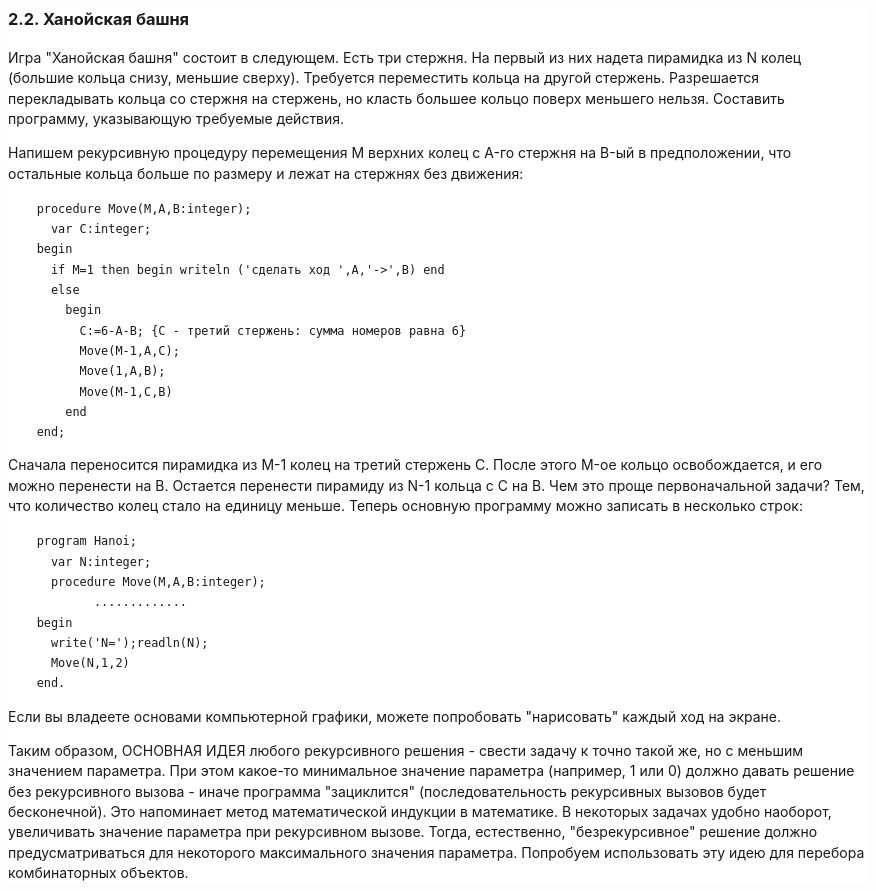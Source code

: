 ### 2.2. Ханойская башня

Игра \"Ханойская башня\" состоит в следующем. Есть три стержня. Hа
первый из них надета пирамидка из N колец (большие кольца снизу, меньшие
сверху). Требуется переместить кольца на другой стержень. Разрешается
перекладывать кольца со стержня на стержень, но класть большее кольцо
поверх меньшего нельзя. Составить программу, указывающую требуемые
действия.

Hапишем рекурсивную процедуру перемещения M верхних колец с A-го стержня
на B-ый в предположении, что остальные кольца больше по размеру и лежат
на стержнях без движения:

        procedure Move(M,A,B:integer);
          var C:integer;
        begin
          if M=1 then begin writeln ('сделать ход ',A,'->',B) end
          else
            begin
              C:=6-A-B; {C - третий стержень: сумма номеров равна 6}
              Move(M-1,A,C);
              Move(1,A,B);
              Move(M-1,C,B)
            end
        end;

Сначала переносится пирамидка из M-1 колец на третий стержень C. После
этого M-ое кольцо освобождается, и его можно перенести на B. Остается
перенести пирамиду из N-1 кольца с C на B. Чем это проще первоначальной
задачи? Тем, что количество колец стало на единицу меньше. Теперь
основную программу можно записать в несколько строк:

        program Hanoi;
          var N:integer;
          procedure Move(M,A,B:integer);
                .............
        begin
          write('N=');readln(N);
          Move(N,1,2)
        end.

Если вы владеете основами компьютерной графики, можете попробовать
\"нарисовать\" каждый ход на экране.

Таким образом, ОСHОВHАЯ ИДЕЯ любого рекурсивного решения - свести задачу
к точно такой же, но с меньшим значением параметра. При этом какое-то
минимальное значение параметра (например, 1 или 0) должно давать решение
без рекурсивного вызова - иначе программа \"зациклится\"
(последовательность рекурсивных вызовов будет бесконечной). Это
напоминает метод математической индукции в математике. В некоторых
задачах удобно наоборот, увеличивать значение параметра при рекурсивном
вызове. Тогда, естественно, \"безрекурсивное\" решение должно
предусматриваться для некоторого максимального значения параметра.
Попробуем использовать эту идею для перебора комбинаторных объектов.
